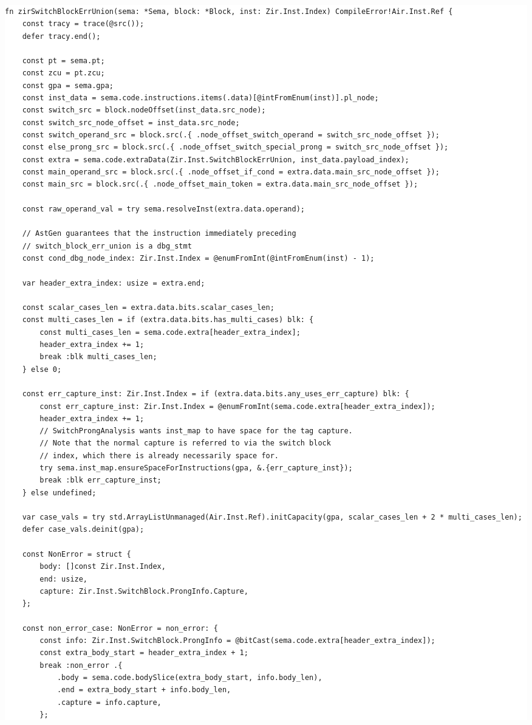 ```zig
fn zirSwitchBlockErrUnion(sema: *Sema, block: *Block, inst: Zir.Inst.Index) CompileError!Air.Inst.Ref {
    const tracy = trace(@src());
    defer tracy.end();

    const pt = sema.pt;
    const zcu = pt.zcu;
    const gpa = sema.gpa;
    const inst_data = sema.code.instructions.items(.data)[@intFromEnum(inst)].pl_node;
    const switch_src = block.nodeOffset(inst_data.src_node);
    const switch_src_node_offset = inst_data.src_node;
    const switch_operand_src = block.src(.{ .node_offset_switch_operand = switch_src_node_offset });
    const else_prong_src = block.src(.{ .node_offset_switch_special_prong = switch_src_node_offset });
    const extra = sema.code.extraData(Zir.Inst.SwitchBlockErrUnion, inst_data.payload_index);
    const main_operand_src = block.src(.{ .node_offset_if_cond = extra.data.main_src_node_offset });
    const main_src = block.src(.{ .node_offset_main_token = extra.data.main_src_node_offset });

    const raw_operand_val = try sema.resolveInst(extra.data.operand);

    // AstGen guarantees that the instruction immediately preceding
    // switch_block_err_union is a dbg_stmt
    const cond_dbg_node_index: Zir.Inst.Index = @enumFromInt(@intFromEnum(inst) - 1);

    var header_extra_index: usize = extra.end;

    const scalar_cases_len = extra.data.bits.scalar_cases_len;
    const multi_cases_len = if (extra.data.bits.has_multi_cases) blk: {
        const multi_cases_len = sema.code.extra[header_extra_index];
        header_extra_index += 1;
        break :blk multi_cases_len;
    } else 0;

    const err_capture_inst: Zir.Inst.Index = if (extra.data.bits.any_uses_err_capture) blk: {
        const err_capture_inst: Zir.Inst.Index = @enumFromInt(sema.code.extra[header_extra_index]);
        header_extra_index += 1;
        // SwitchProngAnalysis wants inst_map to have space for the tag capture.
        // Note that the normal capture is referred to via the switch block
        // index, which there is already necessarily space for.
        try sema.inst_map.ensureSpaceForInstructions(gpa, &.{err_capture_inst});
        break :blk err_capture_inst;
    } else undefined;

    var case_vals = try std.ArrayListUnmanaged(Air.Inst.Ref).initCapacity(gpa, scalar_cases_len + 2 * multi_cases_len);
    defer case_vals.deinit(gpa);

    const NonError = struct {
        body: []const Zir.Inst.Index,
        end: usize,
        capture: Zir.Inst.SwitchBlock.ProngInfo.Capture,
    };

    const non_error_case: NonError = non_error: {
        const info: Zir.Inst.SwitchBlock.ProngInfo = @bitCast(sema.code.extra[header_extra_index]);
        const extra_body_start = header_extra_index + 1;
        break :non_error .{
            .body = sema.code.bodySlice(extra_body_start, info.body_len),
            .end = extra_body_start + info.body_len,
            .capture = info.capture,
        };
```